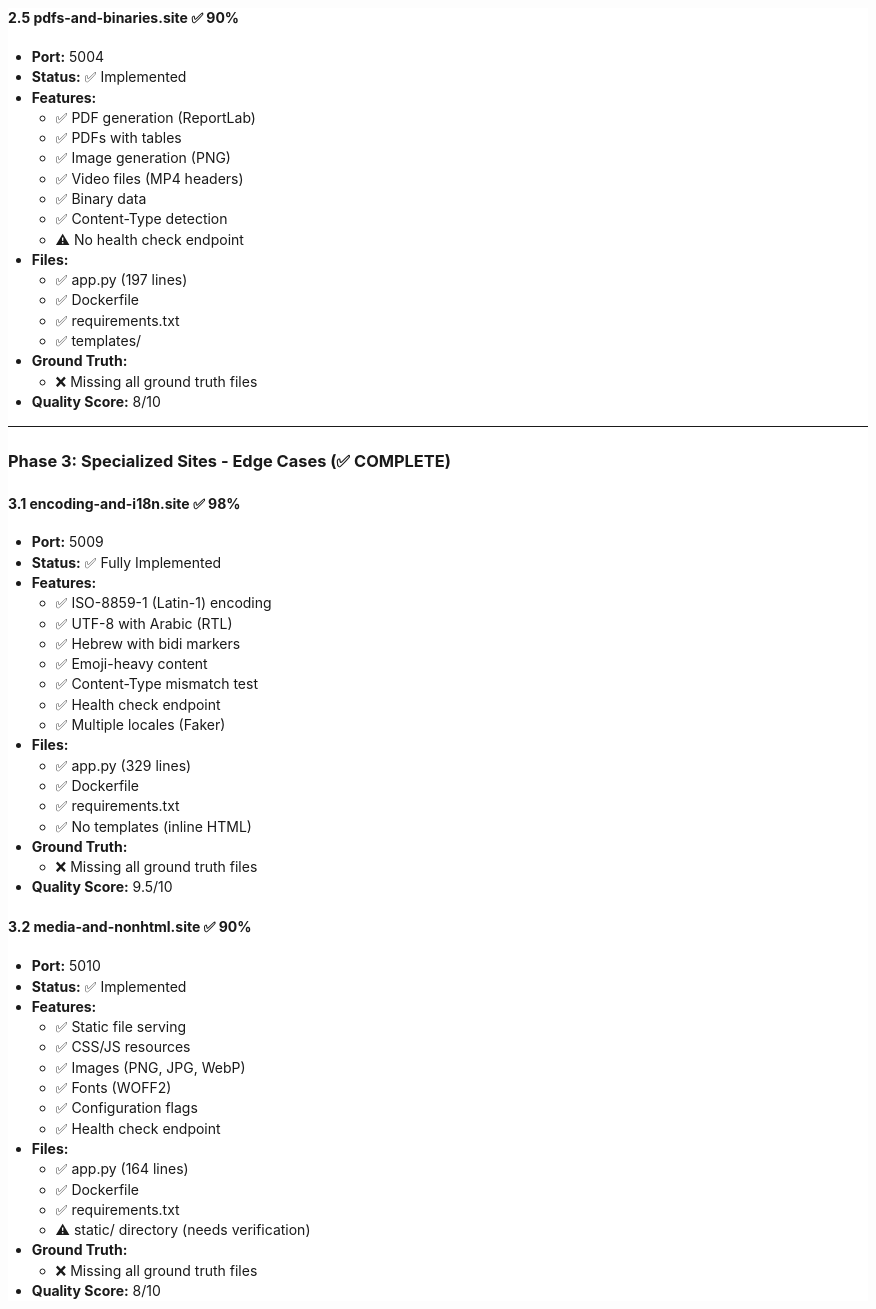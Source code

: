 #### 2.5 pdfs-and-binaries.site ✅ 90%
- **Port:** 5004
- **Status:** ✅ Implemented
- **Features:**
  - ✅ PDF generation (ReportLab)
  - ✅ PDFs with tables
  - ✅ Image generation (PNG)
  - ✅ Video files (MP4 headers)
  - ✅ Binary data
  - ✅ Content-Type detection
  - ⚠️ No health check endpoint
- **Files:**
  - ✅ app.py (197 lines)
  - ✅ Dockerfile
  - ✅ requirements.txt
  - ✅ templates/
- **Ground Truth:**
  - ❌ Missing all ground truth files
- **Quality Score:** 8/10

---

### Phase 3: Specialized Sites - Edge Cases (✅ COMPLETE)

#### 3.1 encoding-and-i18n.site ✅ 98%
- **Port:** 5009
- **Status:** ✅ Fully Implemented
- **Features:**
  - ✅ ISO-8859-1 (Latin-1) encoding
  - ✅ UTF-8 with Arabic (RTL)
  - ✅ Hebrew with bidi markers
  - ✅ Emoji-heavy content
  - ✅ Content-Type mismatch test
  - ✅ Health check endpoint
  - ✅ Multiple locales (Faker)
- **Files:**
  - ✅ app.py (329 lines)
  - ✅ Dockerfile
  - ✅ requirements.txt
  - ✅ No templates (inline HTML)
- **Ground Truth:**
  - ❌ Missing all ground truth files
- **Quality Score:** 9.5/10

#### 3.2 media-and-nonhtml.site ✅ 90%
- **Port:** 5010
- **Status:** ✅ Implemented
- **Features:**
  - ✅ Static file serving
  - ✅ CSS/JS resources
  - ✅ Images (PNG, JPG, WebP)
  - ✅ Fonts (WOFF2)
  - ✅ Configuration flags
  - ✅ Health check endpoint
- **Files:**
  - ✅ app.py (164 lines)
  - ✅ Dockerfile
  - ✅ requirements.txt
  - ⚠️ static/ directory (needs verification)
- **Ground Truth:**
  - ❌ Missing all ground truth files
- **Quality Score:** 8/10
